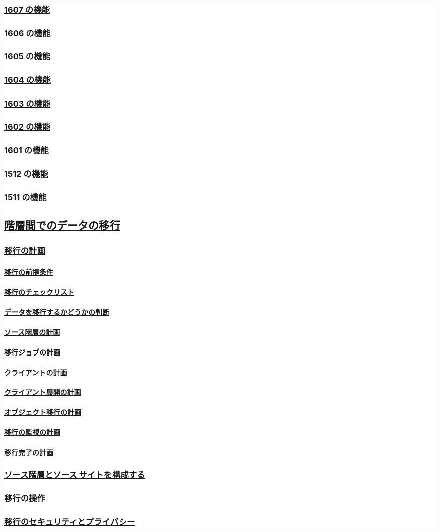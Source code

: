 ###  [1607 の機能](get-started/capabilities-in-technical-preview-1607.md)
###  [1606 の機能](get-started/capabilities-in-technical-preview-1606.md)
###  [1605 の機能](get-started/capabilities-in-technical-preview-1605.md)
###  [1604 の機能](get-started/capabilities-in-technical-preview-1604.md)
###  [1603 の機能](get-started/capabilities-in-technical-preview-1603.md)
###  [1602 の機能](get-started/capabilities-in-technical-preview-1602.md)
###  [1601 の機能](get-started/capabilities-in-technical-preview-1601.md)
###  [1512 の機能](get-started/capabilities-in-technical-preview-1512.md)
###  [1511 の機能](get-started/capabilities-in-technical-preview-1511.md)

##   [階層間でのデータの移行](migration/migrate-data-between-hierarchies.md)
###  [移行の計画](migration/planning-for-migration.md)
#### [移行の前提条件](migration/prerequisites-for-migration.md)
#### [移行のチェックリスト](migration/administrator-checklists-for-migration-planning.md)
#### [データを移行するかどうかの判断](migration/determine-whether-to-migrate-data.md)
#### [ソース階層の計画](migration/planning-a-source-hierarchy-strategy.md)
#### [移行ジョブの計画](migration/planning-a-migration-job-strategy.md)
#### [クライアントの計画](migration/planning-a-client-migration-strategy.md)
#### [クライアント展開の計画](migration/planning-a-content-deployment-migration-strategy.md)
#### [オブジェクト移行の計画](migration/planning-for-the-migration-of-objects.md)
#### [移行の監視の計画](migration/planning-to-monitor-migration-activity.md)
#### [移行完了の計画](migration/planning-to-complete-migration.md)
###  [ソース階層とソース サイトを構成する](migration/configuring-source-hierarchies-and-source-sites-for-migration.md)
###  [移行の操作](migration/operations-for-migration.md)
###  [移行のセキュリティとプライバシー](migration/security-and-privacy-for-migration.md)
